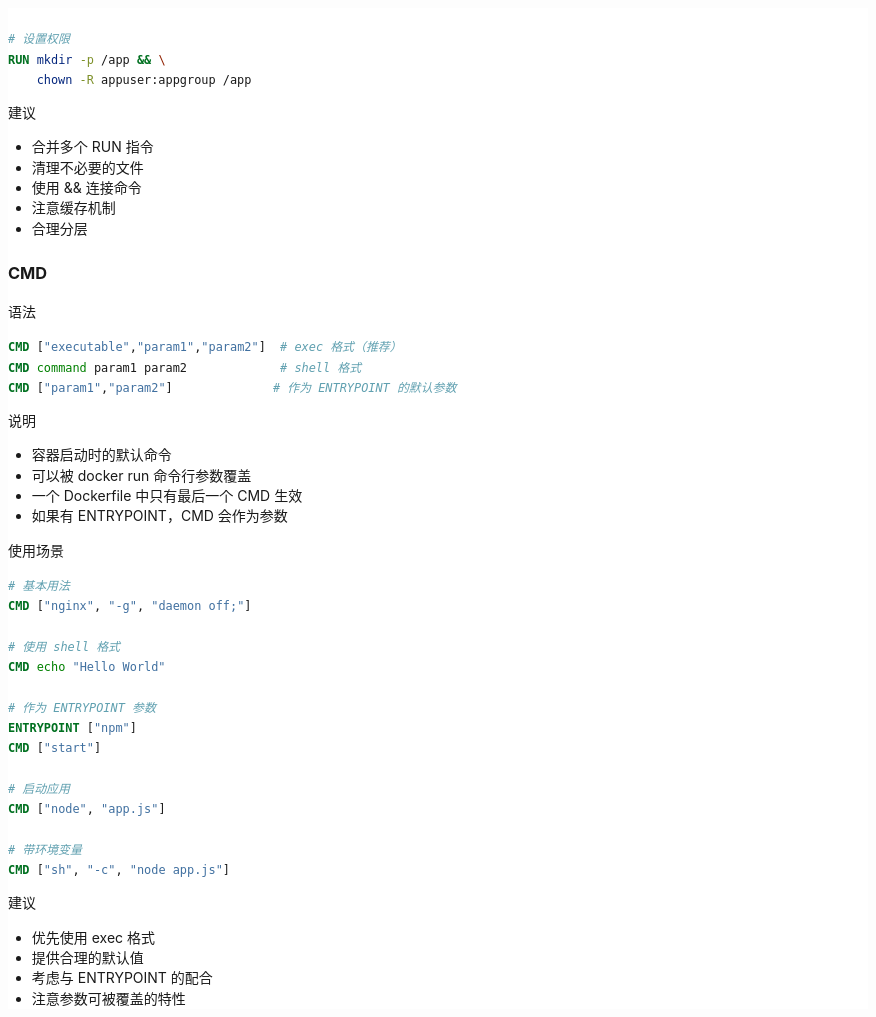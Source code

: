 ```dockerfile

# 设置权限
RUN mkdir -p /app && \
    chown -R appuser:appgroup /app
```

建议

- 合并多个 RUN 指令
- 清理不必要的文件
- 使用 && 连接命令
- 注意缓存机制
- 合理分层

### CMD

语法

```dockerfile
CMD ["executable","param1","param2"]  # exec 格式（推荐）
CMD command param1 param2             # shell 格式
CMD ["param1","param2"]              # 作为 ENTRYPOINT 的默认参数
```

说明

- 容器启动时的默认命令
- 可以被 docker run 命令行参数覆盖
- 一个 Dockerfile 中只有最后一个 CMD 生效
- 如果有 ENTRYPOINT，CMD 会作为参数

使用场景

```dockerfile
# 基本用法
CMD ["nginx", "-g", "daemon off;"]

# 使用 shell 格式
CMD echo "Hello World"

# 作为 ENTRYPOINT 参数
ENTRYPOINT ["npm"]
CMD ["start"]

# 启动应用
CMD ["node", "app.js"]

# 带环境变量
CMD ["sh", "-c", "node app.js"]
```

建议

- 优先使用 exec 格式
- 提供合理的默认值
- 考虑与 ENTRYPOINT 的配合
- 注意参数可被覆盖的特性
